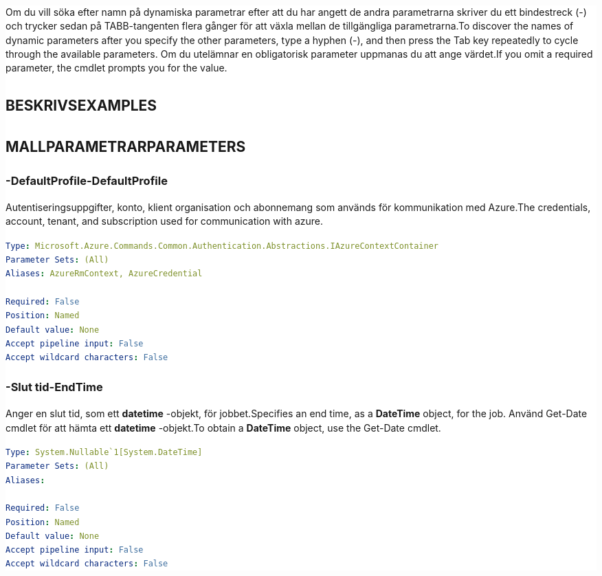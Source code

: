 <span data-ttu-id="2d629-109">Om du vill söka efter namn på dynamiska parametrar efter att du har angett de andra parametrarna skriver du ett bindestreck (-) och trycker sedan på TABB-tangenten flera gånger för att växla mellan de tillgängliga parametrarna.</span><span class="sxs-lookup"><span data-stu-id="2d629-109">To discover the names of dynamic parameters after you specify the other parameters, type a hyphen (-), and then press the Tab key repeatedly to cycle through the available parameters.</span></span>
<span data-ttu-id="2d629-110">Om du utelämnar en obligatorisk parameter uppmanas du att ange värdet.</span><span class="sxs-lookup"><span data-stu-id="2d629-110">If you omit a required parameter, the cmdlet prompts you for the value.</span></span>

## <span data-ttu-id="2d629-111">BESKRIVS</span><span class="sxs-lookup"><span data-stu-id="2d629-111">EXAMPLES</span></span>

## <span data-ttu-id="2d629-112">MALLPARAMETRAR</span><span class="sxs-lookup"><span data-stu-id="2d629-112">PARAMETERS</span></span>

### <span data-ttu-id="2d629-113">-DefaultProfile</span><span class="sxs-lookup"><span data-stu-id="2d629-113">-DefaultProfile</span></span>
<span data-ttu-id="2d629-114">Autentiseringsuppgifter, konto, klient organisation och abonnemang som används för kommunikation med Azure.</span><span class="sxs-lookup"><span data-stu-id="2d629-114">The credentials, account, tenant, and subscription used for communication with azure.</span></span>

```yaml
Type: Microsoft.Azure.Commands.Common.Authentication.Abstractions.IAzureContextContainer
Parameter Sets: (All)
Aliases: AzureRmContext, AzureCredential

Required: False
Position: Named
Default value: None
Accept pipeline input: False
Accept wildcard characters: False
```

### <span data-ttu-id="2d629-115">-Slut tid</span><span class="sxs-lookup"><span data-stu-id="2d629-115">-EndTime</span></span>
<span data-ttu-id="2d629-116">Anger en slut tid, som ett **datetime** -objekt, för jobbet.</span><span class="sxs-lookup"><span data-stu-id="2d629-116">Specifies an end time, as a **DateTime** object, for the job.</span></span>
<span data-ttu-id="2d629-117">Använd Get-Date cmdlet för att hämta ett **datetime** -objekt.</span><span class="sxs-lookup"><span data-stu-id="2d629-117">To obtain a **DateTime** object, use the Get-Date cmdlet.</span></span>

```yaml
Type: System.Nullable`1[System.DateTime]
Parameter Sets: (All)
Aliases:

Required: False
Position: Named
Default value: None
Accept pipeline input: False
Accept wildcard characters: False
```
